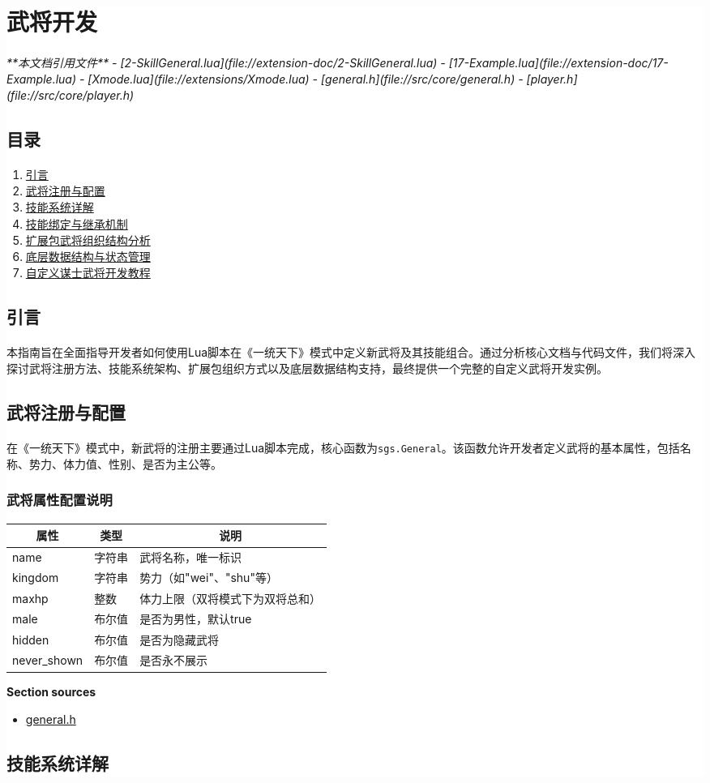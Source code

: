 # 武将开发

<cite>
**本文档引用文件**  
- [2-SkillGeneral.lua](file://extension-doc/2-SkillGeneral.lua)
- [17-Example.lua](file://extension-doc/17-Example.lua)
- [Xmode.lua](file://extensions/Xmode.lua)
- [general.h](file://src/core/general.h)
- [player.h](file://src/core/player.h)
</cite>

## 目录
1. [引言](#引言)
2. [武将注册与配置](#武将注册与配置)
3. [技能系统详解](#技能系统详解)
4. [技能绑定与继承机制](#技能绑定与继承机制)
5. [扩展包武将组织结构分析](#扩展包武将组织结构分析)
6. [底层数据结构与状态管理](#底层数据结构与状态管理)
7. [自定义谋士武将开发教程](#自定义谋士武将开发教程)

## 引言

本指南旨在全面指导开发者如何使用Lua脚本在《一统天下》模式中定义新武将及其技能组合。通过分析核心文档与代码文件，我们将深入探讨武将注册方法、技能系统架构、扩展包组织方式以及底层数据结构支持，最终提供一个完整的自定义武将开发实例。

## 武将注册与配置

在《一统天下》模式中，新武将的注册主要通过Lua脚本完成，核心函数为`sgs.General`。该函数允许开发者定义武将的基本属性，包括名称、势力、体力值、性别、是否为主公等。

### 武将属性配置说明

| 属性 | 类型 | 说明 |
|------|------|------|
| name | 字符串 | 武将名称，唯一标识 |
| kingdom | 字符串 | 势力（如"wei"、"shu"等） |
| maxhp | 整数 | 体力上限（双将模式下为双将总和） |
| male | 布尔值 | 是否为男性，默认true |
| hidden | 布尔值 | 是否为隐藏武将 |
| never_shown | 布尔值 | 是否永不展示 |

**Section sources**
- [general.h](file://src/core/general.h#L25-L40)

## 技能系统详解
